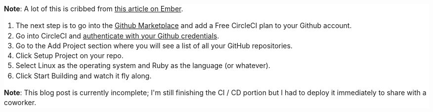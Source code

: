 **Note**: A lot of this is cribbed from [this article on Ember](https://www.freecodecamp.org/news/first-steps-into-continuous-integration-with-circle-ci-emberjs-and-github-1e273ea62f0c/).  

1. The next step is to go into the [Github Marketplace](https://github.com/marketplace/circleci) and add a Free CircleCI plan to your Github account.  
2. Go into CircleCI and [authenticate with your Github credentials](https://circleci.com/vcs-authorize/).
3. Go to the Add Project section where you will see a list of all your GitHub repositories.
4. Click Setup Project on your repo.
5. Select Linux as the operating system and Ruby as the language (or whatever).
6. Click Start Building and watch it fly along.

**Note**: This blog post is currently incomplete; I'm still finishing the CI / CD portion but I had to deploy it immediately to share with a coworker.


